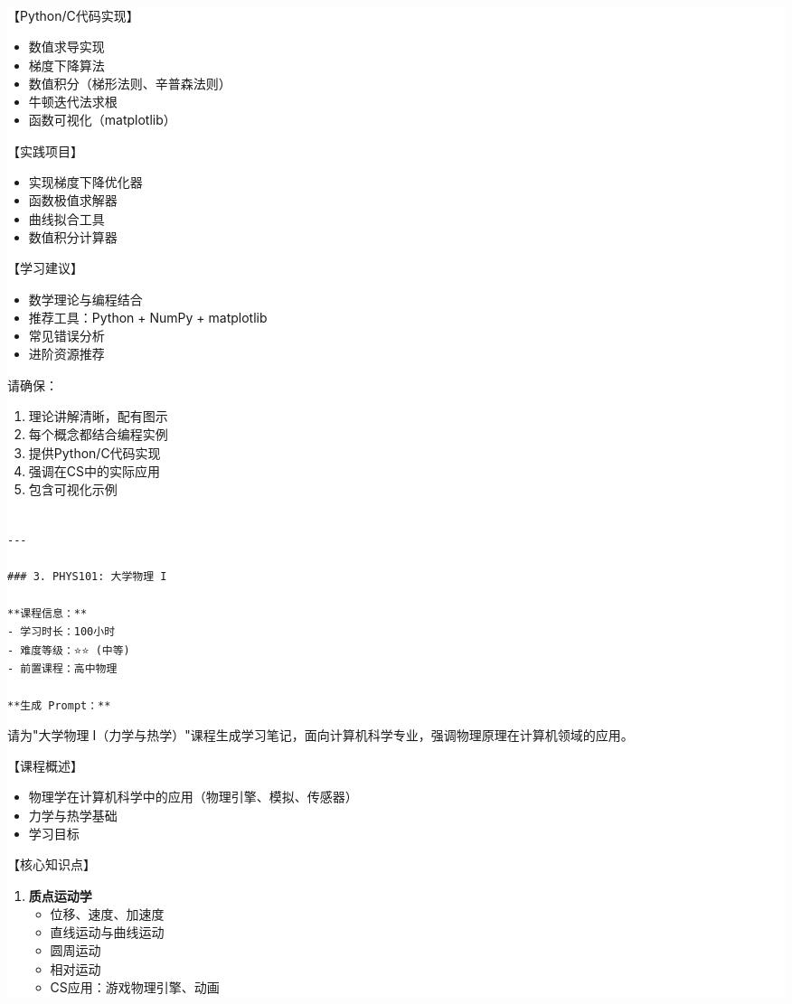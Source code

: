 【Python/C代码实现】
- 数值求导实现
- 梯度下降算法
- 数值积分（梯形法则、辛普森法则）
- 牛顿迭代法求根
- 函数可视化（matplotlib）

【实践项目】
- 实现梯度下降优化器
- 函数极值求解器
- 曲线拟合工具
- 数值积分计算器

【学习建议】
- 数学理论与编程结合
- 推荐工具：Python + NumPy + matplotlib
- 常见错误分析
- 进阶资源推荐

请确保：
1. 理论讲解清晰，配有图示
2. 每个概念都结合编程实例
3. 提供Python/C代码实现
4. 强调在CS中的实际应用
5. 包含可视化示例
```

---

### 3. PHYS101: 大学物理 I

**课程信息：**
- 学习时长：100小时
- 难度等级：⭐⭐ (中等)
- 前置课程：高中物理

**生成 Prompt：**

```
请为"大学物理 I（力学与热学）"课程生成学习笔记，面向计算机科学专业，强调物理原理在计算机领域的应用。

【课程概述】
- 物理学在计算机科学中的应用（物理引擎、模拟、传感器）
- 力学与热学基础
- 学习目标

【核心知识点】

1. **质点运动学**
   - 位移、速度、加速度
   - 直线运动与曲线运动
   - 圆周运动
   - 相对运动
   - CS应用：游戏物理引擎、动画
